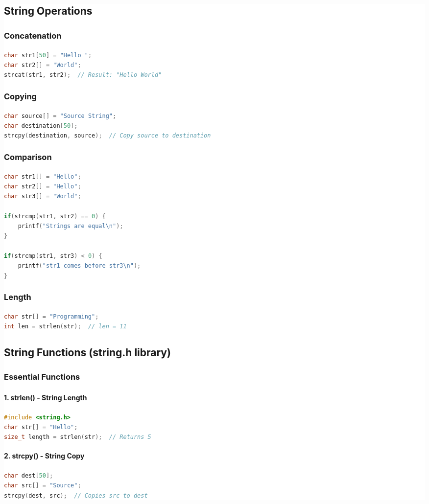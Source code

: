 ## String Operations

### Concatenation
```c
char str1[50] = "Hello ";
char str2[] = "World";
strcat(str1, str2);  // Result: "Hello World"
```

### Copying
```c
char source[] = "Source String";
char destination[50];
strcpy(destination, source);  // Copy source to destination
```

### Comparison
```c
char str1[] = "Hello";
char str2[] = "Hello";
char str3[] = "World";

if(strcmp(str1, str2) == 0) {
    printf("Strings are equal\n");
}

if(strcmp(str1, str3) < 0) {
    printf("str1 comes before str3\n");
}
```

### Length
```c
char str[] = "Programming";
int len = strlen(str);  // len = 11
```

## String Functions (string.h library)

### Essential Functions

#### 1. strlen() - String Length
```c
#include <string.h>
char str[] = "Hello";
size_t length = strlen(str);  // Returns 5
```

#### 2. strcpy() - String Copy
```c
char dest[50];
char src[] = "Source";
strcpy(dest, src);  // Copies src to dest
```
